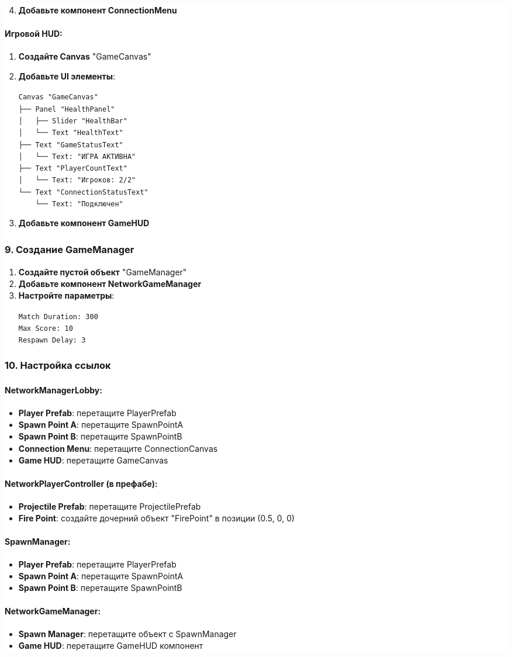 4. **Добавьте компонент ConnectionMenu**

#### Игровой HUD:
1. **Создайте Canvas** "GameCanvas"
2. **Добавьте UI элементы**:
   ```
   Canvas "GameCanvas"
   ├── Panel "HealthPanel"
   │   ├── Slider "HealthBar"
   │   └── Text "HealthText"
   ├── Text "GameStatusText"
   │   └── Text: "ИГРА АКТИВНА"
   ├── Text "PlayerCountText"
   │   └── Text: "Игроков: 2/2"
   └── Text "ConnectionStatusText"
       └── Text: "Подключен"
   ```

3. **Добавьте компонент GameHUD**

### 9. Создание GameManager

1. **Создайте пустой объект** "GameManager"
2. **Добавьте компонент NetworkGameManager**
3. **Настройте параметры**:
   ```
   Match Duration: 300
   Max Score: 10
   Respawn Delay: 3
   ```

### 10. Настройка ссылок

#### NetworkManagerLobby:
- **Player Prefab**: перетащите PlayerPrefab
- **Spawn Point A**: перетащите SpawnPointA
- **Spawn Point B**: перетащите SpawnPointB
- **Connection Menu**: перетащите ConnectionCanvas
- **Game HUD**: перетащите GameCanvas

#### NetworkPlayerController (в префабе):
- **Projectile Prefab**: перетащите ProjectilePrefab
- **Fire Point**: создайте дочерний объект "FirePoint" в позиции (0.5, 0, 0)

#### SpawnManager:
- **Player Prefab**: перетащите PlayerPrefab
- **Spawn Point A**: перетащите SpawnPointA
- **Spawn Point B**: перетащите SpawnPointB

#### NetworkGameManager:
- **Spawn Manager**: перетащите объект с SpawnManager
- **Game HUD**: перетащите GameHUD компонент
